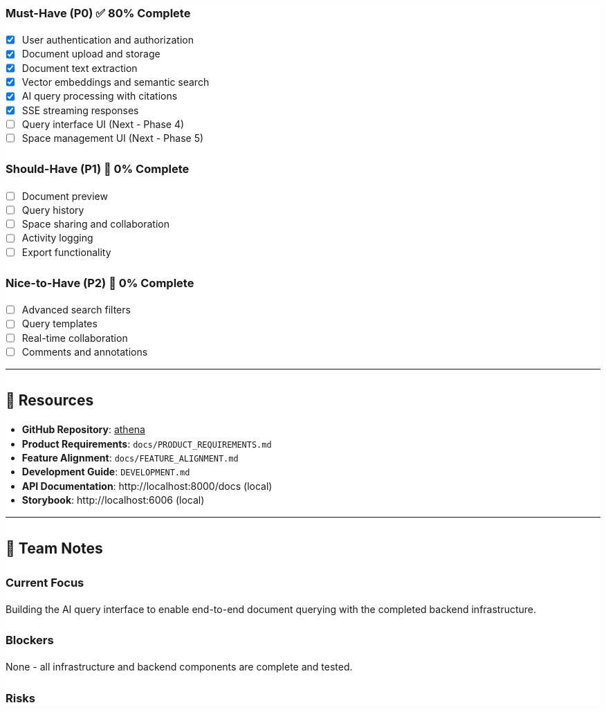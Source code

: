 ### Must-Have (P0) ✅ 80% Complete

- [x] User authentication and authorization
- [x] Document upload and storage
- [x] Document text extraction
- [x] Vector embeddings and semantic search
- [x] AI query processing with citations
- [x] SSE streaming responses
- [ ] Query interface UI (Next - Phase 4)
- [ ] Space management UI (Next - Phase 5)

### Should-Have (P1) 🔴 0% Complete

- [ ] Document preview
- [ ] Query history
- [ ] Space sharing and collaboration
- [ ] Activity logging
- [ ] Export functionality

### Nice-to-Have (P2) 🔴 0% Complete

- [ ] Advanced search filters
- [ ] Query templates
- [ ] Real-time collaboration
- [ ] Comments and annotations

---

## 🔗 Resources

- **GitHub Repository**: [athena](https://github.com/kamosah/athena)
- **Product Requirements**: `docs/PRODUCT_REQUIREMENTS.md`
- **Feature Alignment**: `docs/FEATURE_ALIGNMENT.md`
- **Development Guide**: `DEVELOPMENT.md`
- **API Documentation**: http://localhost:8000/docs (local)
- **Storybook**: http://localhost:6006 (local)

---

## 👥 Team Notes

### Current Focus

Building the AI query interface to enable end-to-end document querying with the completed backend infrastructure.

### Blockers

None - all infrastructure and backend components are complete and tested.

### Risks
